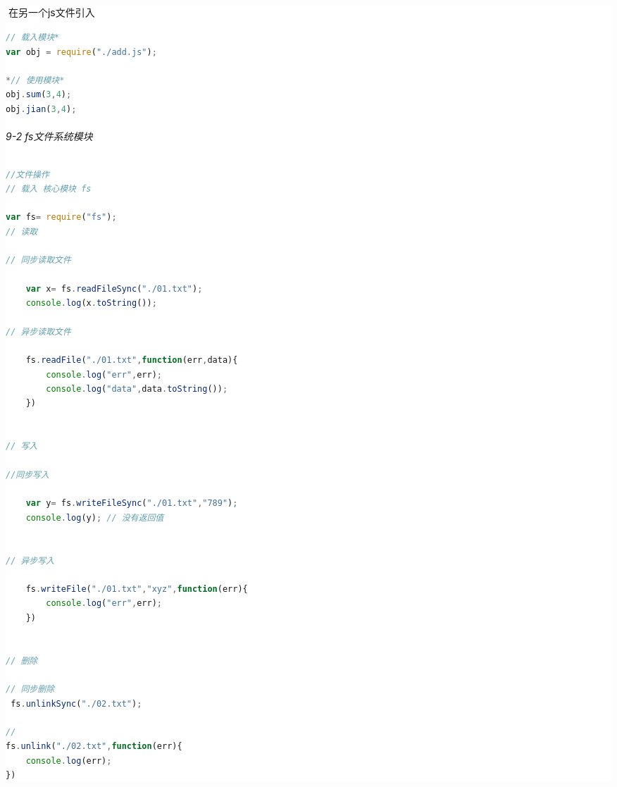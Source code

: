 ​       在另一个js文件引入

```javascript
// 载入模块*
var obj = require("./add.js");

*// 使用模块*
obj.sum(3,4);
obj.jian(3,4);
```

######  9-2    fs文件系统模块

```javascript
//文件操作
// 载入 核心模块 fs 

var fs= require("fs");
// 读取

// 同步读取文件

    var x= fs.readFileSync("./01.txt");
    console.log(x.toString());

// 异步读取文件

    fs.readFile("./01.txt",function(err,data){
        console.log("err",err);
        console.log("data",data.toString());
    })


// 写入

//同步写入

    var y= fs.writeFileSync("./01.txt","789");
    console.log(y); // 没有返回值


// 异步写入

    fs.writeFile("./01.txt","xyz",function(err){
        console.log("err",err);
    })


// 删除

// 同步删除
 fs.unlinkSync("./02.txt");

// 
fs.unlink("./02.txt",function(err){
    console.log(err);
})
```

